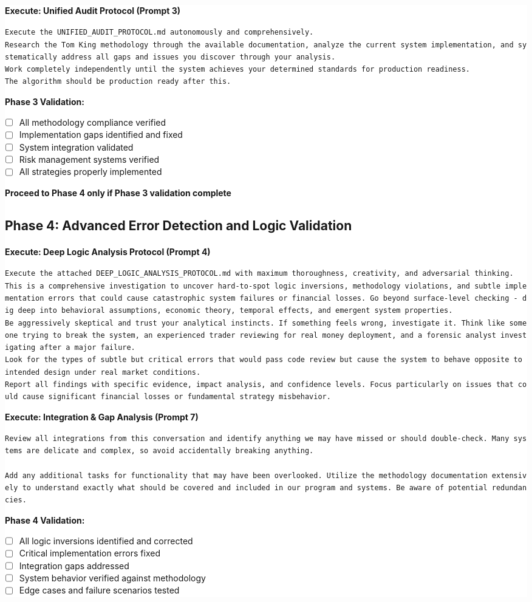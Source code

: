**Execute: Unified Audit Protocol (Prompt 3)**
```
Execute the UNIFIED_AUDIT_PROTOCOL.md autonomously and comprehensively.
Research the Tom King methodology through the available documentation, analyze the current system implementation, and systematically address all gaps and issues you discover through your analysis.
Work completely independently until the system achieves your determined standards for production readiness.
The algorithm should be production ready after this.
```

**Phase 3 Validation:**
- [ ] All methodology compliance verified
- [ ] Implementation gaps identified and fixed
- [ ] System integration validated
- [ ] Risk management systems verified
- [ ] All strategies properly implemented

**Proceed to Phase 4 only if Phase 3 validation complete**

## Phase 4: Advanced Error Detection and Logic Validation

**Execute: Deep Logic Analysis Protocol (Prompt 4)**
```
Execute the attached DEEP_LOGIC_ANALYSIS_PROTOCOL.md with maximum thoroughness, creativity, and adversarial thinking.
This is a comprehensive investigation to uncover hard-to-spot logic inversions, methodology violations, and subtle implementation errors that could cause catastrophic system failures or financial losses. Go beyond surface-level checking - dig deep into behavioral assumptions, economic theory, temporal effects, and emergent system properties.
Be aggressively skeptical and trust your analytical instincts. If something feels wrong, investigate it. Think like someone trying to break the system, an experienced trader reviewing for real money deployment, and a forensic analyst investigating after a major failure.
Look for the types of subtle but critical errors that would pass code review but cause the system to behave opposite to intended design under real market conditions.
Report all findings with specific evidence, impact analysis, and confidence levels. Focus particularly on issues that could cause significant financial losses or fundamental strategy misbehavior.
```

**Execute: Integration & Gap Analysis (Prompt 7)**
```
Review all integrations from this conversation and identify anything we may have missed or should double-check. Many systems are delicate and complex, so avoid accidentally breaking anything.

Add any additional tasks for functionality that may have been overlooked. Utilize the methodology documentation extensively to understand exactly what should be covered and included in our program and systems. Be aware of potential redundancies.
```

**Phase 4 Validation:**
- [ ] All logic inversions identified and corrected
- [ ] Critical implementation errors fixed
- [ ] Integration gaps addressed
- [ ] System behavior verified against methodology
- [ ] Edge cases and failure scenarios tested
